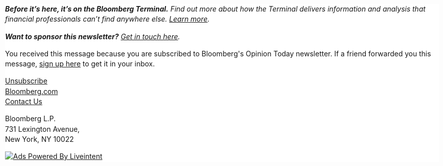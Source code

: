 ***Before it’s here, it’s on the Bloomberg Terminal.** Find out more about how the Terminal delivers information and analysis that financial professionals can’t find anywhere else. [Learn more](https://links.message.bloomberg.com/s/c/7aJFShueDnVTHcarMVbnpeHiSZkMU35P4W-kJEQy8PzvYvV1TMfnVI-T7Yv0Ym4Bv1V__acqa5nRZRVmtifbafjLdXBEEl1mTRxibDLXgsrqwcBNmWRcj9Q_fOyRDa5s5KU5nKkRxBA_xfbWNigddtub15bkl_gnlPQZ63MGbds9gVNgwr-O_1y8fDWuTwn84bjDlUyrGnVze7OlbzvG10iakQlSq9umwvJUuuTUUwrbDFEJ6DL0IgDtC47mfHj1EfcuI4rpAbXFQqE-DYSOgjw548F1MSU6YqV3vycqjdQunLyD-sLl4FrIJ10BZdlWwC1xwNljRPD_SIqnb71jCtF7bRnYqRnXShwcgUN7LX4FZsHf9BuBQd3DXcJnFdSGAu4Dif0kj2BxmxULWnwBP11ZTefEO1FAFAW-crjD-FKYq_YK21O-jRTiaADL-VG9WfRVHan1Ff3t9P9KFlWqn1FwV0PbAJd_Se1YrM4xpdG8dF5_thvp-IDu9zwi92eETg9nciHSZ9NUnsyZ6D8-reJBfHT56k7ubTo3E8dITiNi5bik7U8biU5htyU9KOSoz6lsCAIhVviICqOtijjDFts4NT7HCiL_bA18xzA1CS1g1EjpX25D2hrtr2BHb2m3lQRbhqNVEs7Wbap0QlCibEJUCSl_eWqj/tL5duA13p_2xOT36-lA18eTeH9OR30YW/10).*

***Want to sponsor this newsletter?**  [Get in touch here](https://links.message.bloomberg.com/s/c/YfQg2oyNNh3Adw03lVkfFE48AyMSWFaQj2nS_MkIVWuDTn4S8llhGIHn9cmpFJwoH64k36dC92whHFfM2n_h0WGsVz8TkUUaZkIajH30xkVkGMRuqmSrcL5vTPoEJ4um0Kcnpgsn8nkCMim5UX8QTnVpnyw4Osy9WJB3TN5AVq_37PIXny1QgwEn_Gc3xkf6xmOpZykWAbInUmFF2Zq8VP_kNJnzj5yMlHoGR1AyU2KOE465dg2uTYJajBFwum1QWGhm4tOR2aykeL6QMkFtEU1dlSMDG3mV4nA_seZ0NkUkGPzVk0RavB-cMiXGB7Ecd1lKs91g1_oG2pq7XO6jntwCLT6wao1efpnFOKOIFEdHAhtzTGG1Xsvvj47feYjpj98TA9ZjqQaVzSD8nPNrOtqHWwQhBHTPpYBt6CTBmKmOS450XIm_h6YYLuUVxktGSyQJRWdbI_6-tARvBLHy7upcG6kO057Dj9jO8jiwnWP5ub0crRBDZNu5piUlCqnsi6fCaB-8T0vIn_lJkxV05vmRzmK4vFLXJ9-7vSoe-JTPxf-AxZ6Te5-tnc33o8tKMI4zD7HXAh5v-IbkACS9qg/P8Lv9Y6wAId84qTelBXsEiQGpy3LbIWp/10).*

 You received this message because you are subscribed to Bloomberg's Opinion Today newsletter. If a friend forwarded you this message, [sign up here](https://links.message.bloomberg.com/s/c/R2p5cF8Os-OaPEIYYR8zk5WttPz4PixzTHtkfaGJJJUObDqrTPHIXHqbKAbYHsrc-il_kcU9j_2YcnD0Y70gKY8ymdS_gJO8FkszPU5szdTeJVv2QB-eKaeko1RR9AKLZ0_88WQ1ysdBppI4OVxcNtKfzZTJOf8BAGmbfIrKicMGasU2iJoMq8D-whNe-mUa-RjCDcFaYNZEYnOFr47V3qeFIhIy2Y52C1M54WdnbVH_bzby3tSQob5K3-4PHnYQO86NAO_ZgKwru40-0Mq1xjI7MKHc7LVWmzfHnTz9OQ_ySf27udBLukvNTR6Nd7DNRezhZqLPe3IW3vx7gDhqp9_4s7Xqz71MbwGqPAHqPx6DR9a3XDw_x0beJds/N7COq9bnkFaH-54fUwu7rcpU2JKrBFq-/10) to get it in your inbox. 

 [Unsubscribe](https://links.message.bloomberg.com/s/c/SD-Nk9MuiT7Uum7BPfZeC0ChzMHHUz1vKgCVvHoinvre2ECSBeiW-Bvh-Ta0pUtGfrFbqc72P6fPMycffmwxrxITV-0NKAUvwl5Wco-zg7lXzlUZlY8nYpqAudT4C1CPT_Uq8xvkorVP4WUolRUY90j6xPoRM2Y7syYq_ML3b77oA7jtpQZhCiLEHv7SxORGtWaH0vJMgUS9m9wq6f24hP-Z0OdLt1JT06Zz-WneLCL7qm8w3gNnNnHXUmbOhhUfbrwths3oeS6V1deCj1-SE7iB1AnmVdCwptWaqjnew5z0yrAkqAkp5Ge_rV_wv1ovRQ-bDU8QZO0viyW_82Kg_VQdbPC3QUh1uaKbcxsIQZq_JTxifm9Q4XAXaSM/-hSz0sYlXgQIad7LtxjeA41pgFItOPiL/10)   
 [Bloomberg.com](https://links.message.bloomberg.com/s/c/vLzLdEouVRxy75Czh2u5N0w50KXF616zZOxIeuleiV0UfN_DfRAkQIEyQ51CXrVB2Vl6pg7ZnymdWz2l4CdmoaTyW4SXPLshxV2Vv02tHBmtJUvTwpGnGycaHP3BIZDF5s1stdnqZvfGeSmP17nZS9Pl-CqU2zYEkV1aXgNr8Tzmly8VtRYtOLfmUkD6EVP5kDFDRcQBDiGapl0jGRQ1PHehhvEEAWg-mPulIDeJiqSh77mWjL2wVjY4dgIdFlb2ti3X8WKNEbzGlmuslDQuaJk0ggd4FTkIgfmo45nKLXEoC2V8gS7FSbmZhr8EOhSqK8HmVxdoY0SPc4CTa5NDiVSaAfOXfWgHtRlXYxhj-q80uh3IcHPcGY7iRAM/6HeeOloN8Rk-MsAN_Y3QOPBRVd4r_ZPI/10)   
 [Contact Us](https://links.message.bloomberg.com/s/c/2v_3qjz8OaT5RBJBYZClIM-nJEolpXeD2NIzdXJ1YTqb9Do9Ko1-sY_xvLFxFr6gz7EV9lXB79buybgz74ULojAm5uEocOKEkVshekFPptIU0f_hbAZ5oO0_YCnj41TPs85-k3BWnL_NRQSsmTYhL6f7iAtooQmiDAl92huzU0y_3RkOLzlqBCU8QmlSYcJSokF4FQB8K2QShELI6VaRybpxvASfPUeV116VW7ex1DXbS_1GFPyEegauDJQYeCbSqyWcrjKKs9MpBbqs_sG4ifjoJrGiqvQSEE_fnAZSuG-6zb2CmE1UmfNZifXMPHMI_mJOnbYiebKMo2dFZC62lcVbNPfPRwbRwVnbrEX8DJsGClmclhmkTUDq54c/RHvyxo1kPT2fV-yIC1vI7iJ-lvg1E8Fd/10) 

 Bloomberg L.P.  
731 Lexington Avenue,  
New York, NY 10022 

  [![Ads Powered By Liveintent](https://assets.bwbx.io/images/users/iqjWHBFdfxIU/i7ESRvr8wb2g/v0/-1x-1.png)](https://links.message.bloomberg.com/s/c/Iw1BRXyNNAoJmM2s6cffQL9CMLlqzsI0ShSOEDCaxmoJ6ChB1NP2ZJAixKUYRV72ocIJsXYi76wQ9VptK-BgqilYslFbJngx7Pa7ae0q4x7QQ273qCy8jcZLFSOvKyggCPiOU6g5fQU_nP2aefFGru6ulV1n1zlRdYs8dyN8G3GIMdS_jGo-FdJuklQhM1qyanBCAhcEvuAwfImjbmhx4byYEZxoVPVVavTYwoJNXzI5aJ4FneTzHMEzpVwQBAGSKWqCi0IuVbUKeTiujED9wcykY-Ju2K0Kua19vstTtvGKeiRQoYJ49nJi3kevcslZALROyamFt_rXnx8npO5BGXG0BTiD4IZZ8kzMXazbb93trx2YwN2HAlvBQek/9p4zTUAd0hlpV_Ct5p63iDDryj3TAx8u/10)  
